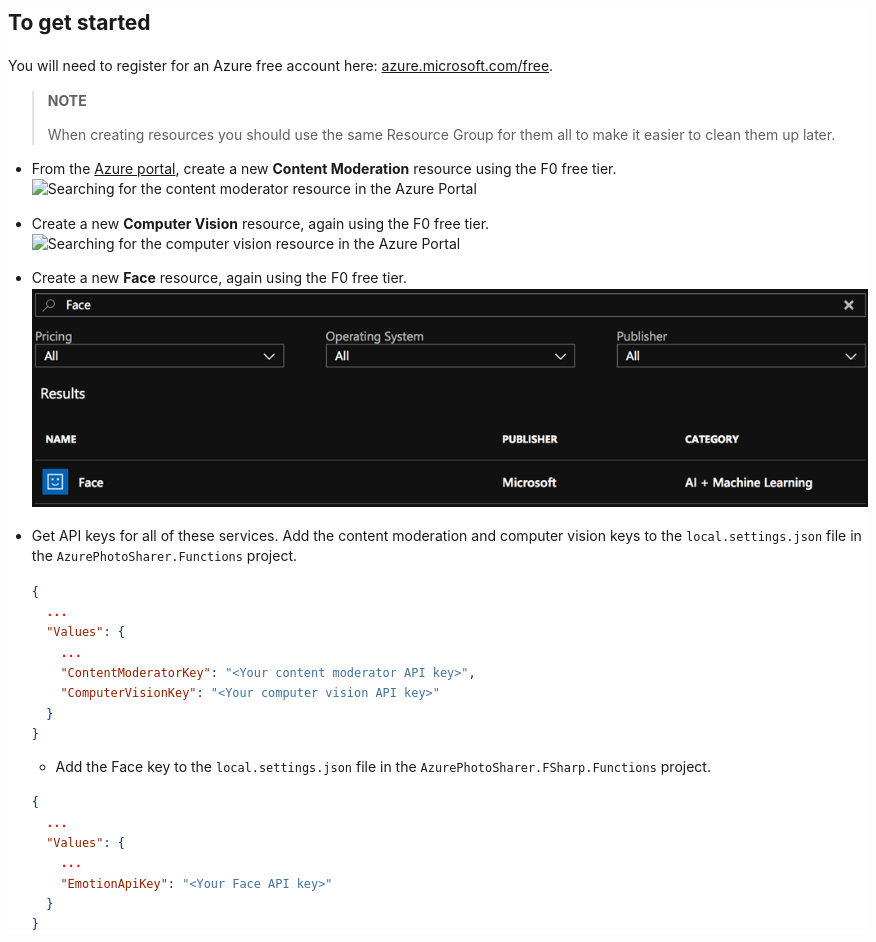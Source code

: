 ## To get started

You will need to register for an Azure free account here: [azure.microsoft.com/free](https://azure.microsoft.com/free/?WT.mc_id=academic-0000-jabenn).

> __NOTE__
>
> When creating resources you should use the same Resource Group for them all to make it easier to clean them up later.

* From the [Azure portal](https://portal.azure.com/?WT.mc_id=academic-0000-jabenn), create a new __Content Moderation__ resource using the F0 free tier.
  ![Searching for the content moderator resource in the Azure Portal](./Images/ContentModerator.png)

* Create a new __Computer Vision__ resource, again using the F0 free tier.
  ![Searching for the computer vision resource in the Azure Portal](./Images/ComputerVision.png)

* Create a new __Face__ resource, again using the F0 free tier.
  ![Searching for the computer vision resource in the Azure Portal](./Images/Face.png)

* Get API keys for all of these services. Add the content moderation and computer vision keys to the `local.settings.json` file in the `AzurePhotoSharer.Functions` project.

  ```json
  {
    ...
    "Values": {
      ...
      "ContentModeratorKey": "<Your content moderator API key>",
      "ComputerVisionKey": "<Your computer vision API key>"
    }
  }
  ```

  * Add the Face key to the `local.settings.json` file in the `AzurePhotoSharer.FSharp.Functions` project.

  ```json
  {
    ...
    "Values": {
      ...
      "EmotionApiKey": "<Your Face API key>"
    }
  }
  ```
